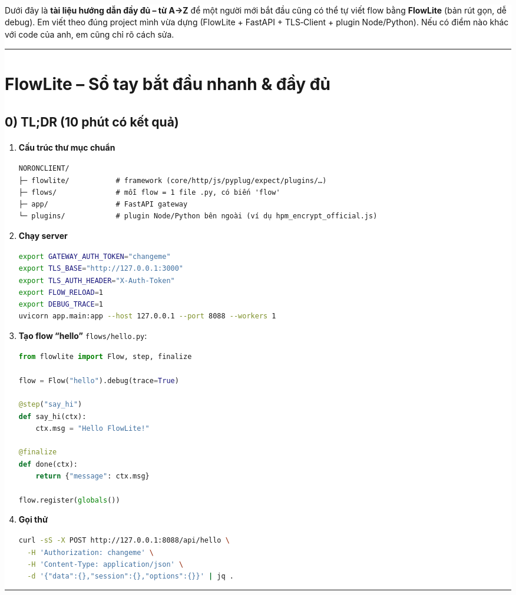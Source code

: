 Dưới đây là **tài liệu hướng dẫn đầy đủ – từ A→Z** để một người mới bắt đầu cũng có thể tự viết flow bằng **FlowLite** (bản rút gọn, dễ debug). Em viết theo đúng project mình vừa dựng (FlowLite + FastAPI + TLS‑Client + plugin Node/Python). Nếu có điểm nào khác với code của anh, em cũng chỉ rõ cách sửa.

---

# FlowLite – Sổ tay bắt đầu nhanh & đầy đủ

## 0) TL;DR (10 phút có kết quả)

1. **Cấu trúc thư mục chuẩn**

   ```
   NORONCLIENT/
   ├─ flowlite/           # framework (core/http/js/pyplug/expect/plugins/…)
   ├─ flows/              # mỗi flow = 1 file .py, có biến 'flow'
   ├─ app/                # FastAPI gateway
   └─ plugins/            # plugin Node/Python bên ngoài (ví dụ hpm_encrypt_official.js)
   ```
2. **Chạy server**

   ```bash
   export GATEWAY_AUTH_TOKEN="changeme"
   export TLS_BASE="http://127.0.0.1:3000"
   export TLS_AUTH_HEADER="X-Auth-Token"
   export FLOW_RELOAD=1
   export DEBUG_TRACE=1
   uvicorn app.main:app --host 127.0.0.1 --port 8088 --workers 1
   ```
3. **Tạo flow “hello”**
   `flows/hello.py`:

   ```python
   from flowlite import Flow, step, finalize

   flow = Flow("hello").debug(trace=True)

   @step("say_hi")
   def say_hi(ctx):
       ctx.msg = "Hello FlowLite!"

   @finalize
   def done(ctx):
       return {"message": ctx.msg}

   flow.register(globals())
   ```
4. **Gọi thử**

   ```bash
   curl -sS -X POST http://127.0.0.1:8088/api/hello \
     -H 'Authorization: changeme' \
     -H 'Content-Type: application/json' \
     -d '{"data":{},"session":{},"options":{}}' | jq .
   ```

---